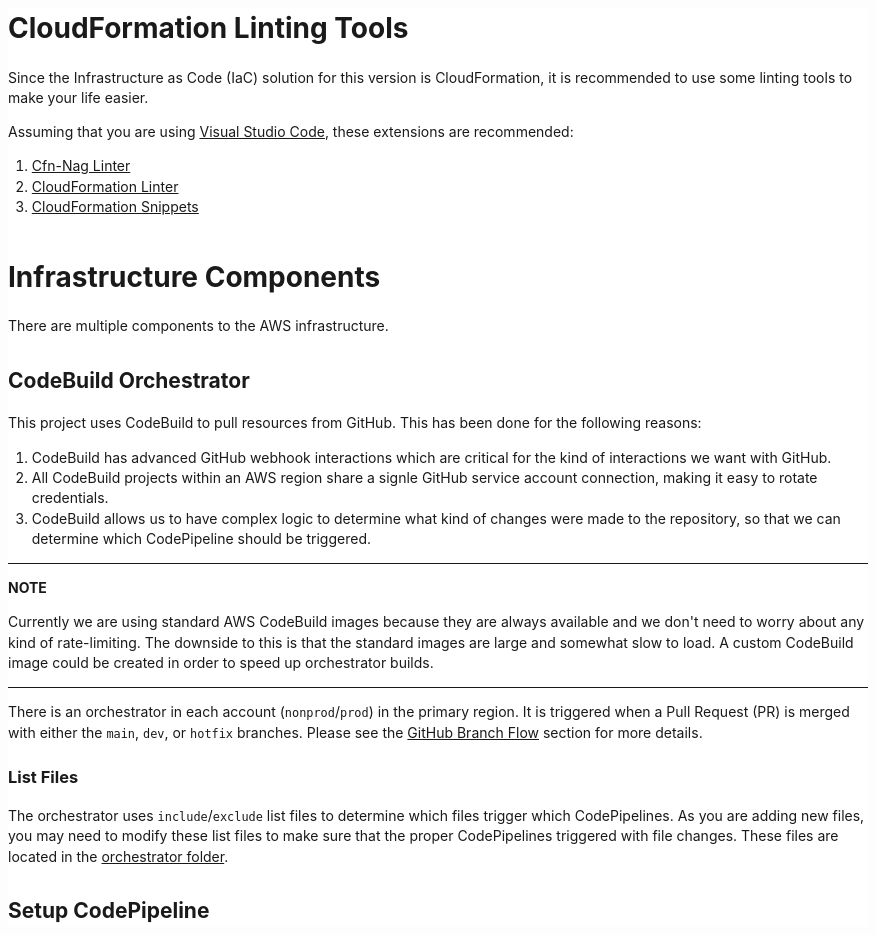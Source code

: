 # CloudFormation Linting Tools

Since the Infrastructure as Code (IaC) solution for this version is CloudFormation, it is recommended to use some linting tools to make your life easier.

Assuming that you are using [Visual Studio Code](https://code.visualstudio.com), these extensions are recommended:

1. [Cfn-Nag Linter](https://marketplace.visualstudio.com/items?itemName=eastman.vscode-cfn-nag)
2. [CloudFormation Linter](https://marketplace.visualstudio.com/items?itemName=kddejong.vscode-cfn-lint)
3. [CloudFormation Snippets](https://marketplace.visualstudio.com/items?itemName=dsteenman.cloudformation-yaml-snippets)

# Infrastructure Components

There are multiple components to the AWS infrastructure.

## CodeBuild Orchestrator

This project uses CodeBuild to pull resources from GitHub.  This has been done for the following reasons:

1. CodeBuild has advanced GitHub webhook interactions which are critical for the kind of interactions we want with GitHub.
2. All CodeBuild projects within an AWS region share a signle GitHub service account connection, making it easy to rotate credentials.
3. CodeBuild allows us to have complex logic to determine what kind of changes were made to the repository, so that we can determine which CodePipeline should be triggered.

---
**NOTE**

Currently we are using standard AWS CodeBuild images because they are always available and we don't need to worry about any kind of rate-limiting.  The downside to this is that the standard images are large and somewhat slow to load.  A custom CodeBuild image could be created in order to speed up orchestrator builds.

---

There is an orchestrator in each account (`nonprod`/`prod`) in the primary region.  It is triggered when a Pull Request (PR) is merged with either the `main`, `dev`, or `hotfix` branches. Please see the [GitHub Branch Flow](#github-branch-flow) section for more details.

### List Files

The orchestrator uses `include`/`exclude` list files to determine which files trigger which CodePipelines.  As you are adding new files, you may need to modify these list files to make sure that the proper CodePipelines triggered with file changes.  These files are located in the [orchestrator folder](env/cfn/codebuild/orchestrator).

## Setup CodePipeline
